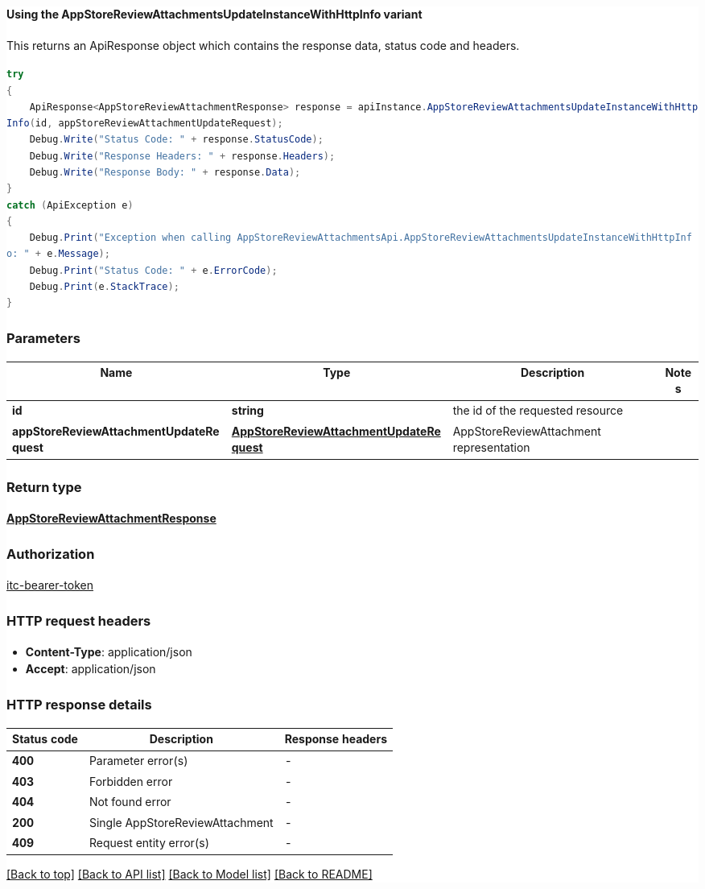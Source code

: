 #### Using the AppStoreReviewAttachmentsUpdateInstanceWithHttpInfo variant
This returns an ApiResponse object which contains the response data, status code and headers.

```csharp
try
{
    ApiResponse<AppStoreReviewAttachmentResponse> response = apiInstance.AppStoreReviewAttachmentsUpdateInstanceWithHttpInfo(id, appStoreReviewAttachmentUpdateRequest);
    Debug.Write("Status Code: " + response.StatusCode);
    Debug.Write("Response Headers: " + response.Headers);
    Debug.Write("Response Body: " + response.Data);
}
catch (ApiException e)
{
    Debug.Print("Exception when calling AppStoreReviewAttachmentsApi.AppStoreReviewAttachmentsUpdateInstanceWithHttpInfo: " + e.Message);
    Debug.Print("Status Code: " + e.ErrorCode);
    Debug.Print(e.StackTrace);
}
```

### Parameters

| Name | Type | Description | Notes |
|------|------|-------------|-------|
| **id** | **string** | the id of the requested resource |  |
| **appStoreReviewAttachmentUpdateRequest** | [**AppStoreReviewAttachmentUpdateRequest**](AppStoreReviewAttachmentUpdateRequest.md) | AppStoreReviewAttachment representation |  |

### Return type

[**AppStoreReviewAttachmentResponse**](AppStoreReviewAttachmentResponse.md)

### Authorization

[itc-bearer-token](../README.md#itc-bearer-token)

### HTTP request headers

 - **Content-Type**: application/json
 - **Accept**: application/json


### HTTP response details
| Status code | Description | Response headers |
|-------------|-------------|------------------|
| **400** | Parameter error(s) |  -  |
| **403** | Forbidden error |  -  |
| **404** | Not found error |  -  |
| **200** | Single AppStoreReviewAttachment |  -  |
| **409** | Request entity error(s) |  -  |

[[Back to top]](#) [[Back to API list]](../README.md#documentation-for-api-endpoints) [[Back to Model list]](../README.md#documentation-for-models) [[Back to README]](../README.md)

